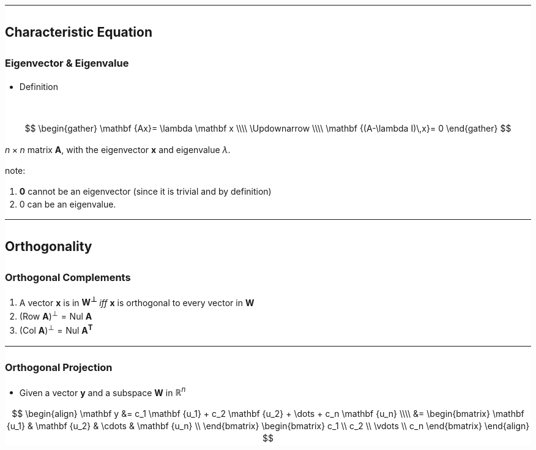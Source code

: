 

---
## Characteristic Equation

### Eigenvector & Eigenvalue

- Definition
<br>

$$
\begin{gather}
\mathbf {Ax}= \lambda \mathbf x
\\\\
\Updownarrow 
\\\\
\mathbf {(A-\lambda I)\,x}= 0
\end{gather}
$$

$n\times n$ matrix $\mathbf A$, with the eigenvector $\mathbf x$ and eigenvalue $\lambda$.

note:

1. $\mathbf 0$ cannot be an eigenvector (since it is trivial and by definition)
1. 0 can be an eigenvalue.


---

## Orthogonality

### Orthogonal Complements

1. A vector $\mathbf x$ is in $\mathbf {W^{\bot}}$ *iff* $\mathbf x$ is orthogonal to every vector in $\mathbf W$
1. $(\text{Row }\mathbf {A})^{\bot}=\text{Nul }\mathbf A$
1. $(\text{Col }\mathbf {A})^{\bot}=\text{Nul }\mathbf {A^{T}}$

---

### Orthogonal Projection

- Given a vector $\mathbf y$ and a subspace $\mathbf W$ in $ℝ^{n}$

$$
\begin{align}
\mathbf y &= c_1 \mathbf {u_1} + c_2 \mathbf {u_2} + \dots + c_n \mathbf {u_n}
\\\\
&=
\begin{bmatrix}
\mathbf {u_1} &  \mathbf {u_2} & \cdots & \mathbf {u_n} \\
\end{bmatrix}
\begin{bmatrix}
c_1 \\ c_2 \\ \vdots \\ c_n
\end{bmatrix}
\end{align}
$$
